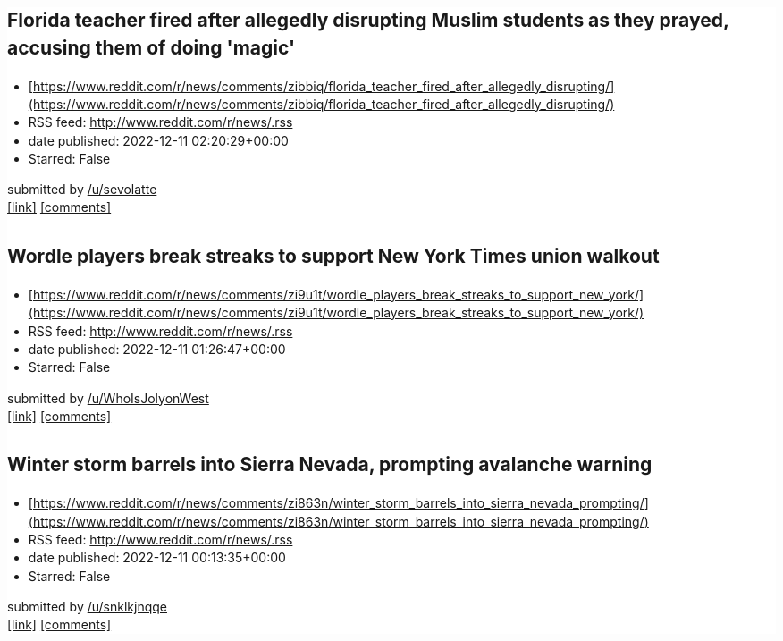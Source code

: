 ## Florida teacher fired after allegedly disrupting Muslim students as they prayed, accusing them of doing 'magic'
 - [https://www.reddit.com/r/news/comments/zibbiq/florida_teacher_fired_after_allegedly_disrupting/](https://www.reddit.com/r/news/comments/zibbiq/florida_teacher_fired_after_allegedly_disrupting/)
 - RSS feed: http://www.reddit.com/r/news/.rss
 - date published: 2022-12-11 02:20:29+00:00
 - Starred: False

&#32; submitted by &#32; <a href="https://www.reddit.com/user/sevolatte"> /u/sevolatte </a> <br /> <span><a href="https://www.nbcnews.com/news/us-news/florida-teacher-fired-allegedly-disrupting-muslim-students-prayed-accu-rcna61006">[link]</a></span> &#32; <span><a href="https://www.reddit.com/r/news/comments/zibbiq/florida_teacher_fired_after_allegedly_disrupting/">[comments]</a></span>

## Wordle players break streaks to support New York Times union walkout
 - [https://www.reddit.com/r/news/comments/zi9u1t/wordle_players_break_streaks_to_support_new_york/](https://www.reddit.com/r/news/comments/zi9u1t/wordle_players_break_streaks_to_support_new_york/)
 - RSS feed: http://www.reddit.com/r/news/.rss
 - date published: 2022-12-11 01:26:47+00:00
 - Starred: False

&#32; submitted by &#32; <a href="https://www.reddit.com/user/WhoIsJolyonWest"> /u/WhoIsJolyonWest </a> <br /> <span><a href="https://www.washingtonpost.com/video-games/2022/12/09/wordle-streak-walkout-nyt/">[link]</a></span> &#32; <span><a href="https://www.reddit.com/r/news/comments/zi9u1t/wordle_players_break_streaks_to_support_new_york/">[comments]</a></span>

## Winter storm barrels into Sierra Nevada, prompting avalanche warning
 - [https://www.reddit.com/r/news/comments/zi863n/winter_storm_barrels_into_sierra_nevada_prompting/](https://www.reddit.com/r/news/comments/zi863n/winter_storm_barrels_into_sierra_nevada_prompting/)
 - RSS feed: http://www.reddit.com/r/news/.rss
 - date published: 2022-12-11 00:13:35+00:00
 - Starred: False

&#32; submitted by &#32; <a href="https://www.reddit.com/user/snklkjnqqe"> /u/snklkjnqqe </a> <br /> <span><a href="https://www.cbsnews.com/news/winter-storm-sierra-nevada-avalanche-warning/">[link]</a></span> &#32; <span><a href="https://www.reddit.com/r/news/comments/zi863n/winter_storm_barrels_into_sierra_nevada_prompting/">[comments]</a></span>
